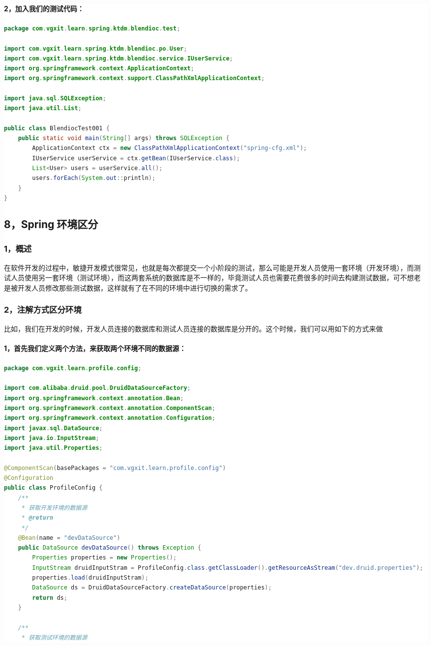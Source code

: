 #### 2，加入我们的测试代码：

```java
package com.vgxit.learn.spring.ktdm.blendioc.test;
 
import com.vgxit.learn.spring.ktdm.blendioc.po.User;
import com.vgxit.learn.spring.ktdm.blendioc.service.IUserService;
import org.springframework.context.ApplicationContext;
import org.springframework.context.support.ClassPathXmlApplicationContext;
 
import java.sql.SQLException;
import java.util.List;
 
public class BlendiocTest001 {
    public static void main(String[] args) throws SQLException {
        ApplicationContext ctx = new ClassPathXmlApplicationContext("spring-cfg.xml");
        IUserService userService = ctx.getBean(IUserService.class);
        List<User> users = userService.all();
        users.forEach(System.out::println);
    }
}
```

## 8，Spring 环境区分

### 1，概述
在软件开发的过程中，敏捷开发模式很常见，也就是每次都提交一个小阶段的测试，那么可能是开发人员使用一套环境（开发环境），而测试人员使用另一套环境（测试环境），而这两套系统的数据库是不一样的，毕竟测试人员也需要花费很多的时间去构建测试数据，可不想老是被开发人员修改那些测试数据，这样就有了在不同的环境中进行切换的需求了。

### 2，注解方式区分环境
比如，我们在开发的时候，开发人员连接的数据库和测试人员连接的数据库是分开的。这个时候，我们可以用如下的方式来做

#### 1，首先我们定义两个方法，来获取两个环境不同的数据源：

```java
package com.vgxit.learn.profile.config;
 
import com.alibaba.druid.pool.DruidDataSourceFactory;
import org.springframework.context.annotation.Bean;
import org.springframework.context.annotation.ComponentScan;
import org.springframework.context.annotation.Configuration;
import javax.sql.DataSource;
import java.io.InputStream;
import java.util.Properties;
 
@ComponentScan(basePackages = "com.vgxit.learn.profile.config")
@Configuration
public class ProfileConfig {
    /**
     * 获取开发环境的数据源
     * @return
     */
    @Bean(name = "devDataSource")
    public DataSource devDataSource() throws Exception {
        Properties properties = new Properties();
        InputStream druidInputStram = ProfileConfig.class.getClassLoader().getResourceAsStream("dev.druid.properties");
        properties.load(druidInputStram);
        DataSource ds = DruidDataSourceFactory.createDataSource(properties);
        return ds;
    }
 
    /**
     * 获取测试环境的数据源
```
